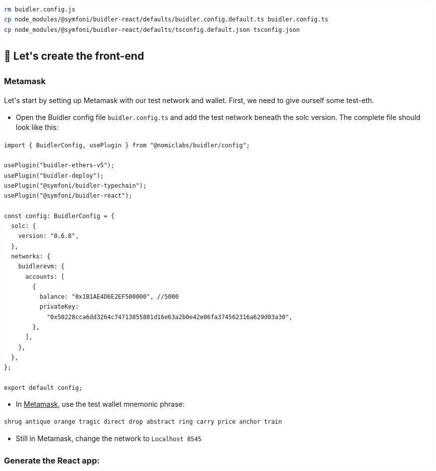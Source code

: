 ```bash
rm buidler.config.js
cp node_modules/@symfoni/buidler-react/defaults/buidler.config.default.ts buidler.config.ts
cp node_modules/@symfoni/buidler-react/defaults/tsconfig.default.json tsconfig.json
```

## 🎨 Let's create the front-end

### Metamask

Let's start by setting up Metamask with our test network and wallet. First, we need to give ourself some test-eth.

- Open the Buidler config file `buidler.config.ts` and add the test network beneath the solc version. The complete file should look like this:

```typescript=
import { BuidlerConfig, usePlugin } from "@nomiclabs/buidler/config";

usePlugin("buidler-ethers-v5");
usePlugin("buidler-deploy");
usePlugin("@symfoni/buidler-typechain");
usePlugin("@symfoni/buidler-react");

const config: BuidlerConfig = {
  solc: {
    version: "0.6.8",
  },
  networks: {
    buidlerevm: {
      accounts: [
        {
          balance: "0x1B1AE4D6E2EF500000", //5000
          privateKey:
            "0x50228cca6dd3264c74713855801d16e63a2b0e42e86fa374562316a629d03a30",
        },
      ],
    },
  },
};

export default config;
```

- In [Metamask](https://metamask.io/), use the test wallet mnemonic phrase:

```
shrug antique orange tragic direct drop abstract ring carry price anchor train
```

- Still in Metamask, change the network to `Localhost 8545`

### Generate the React app:
